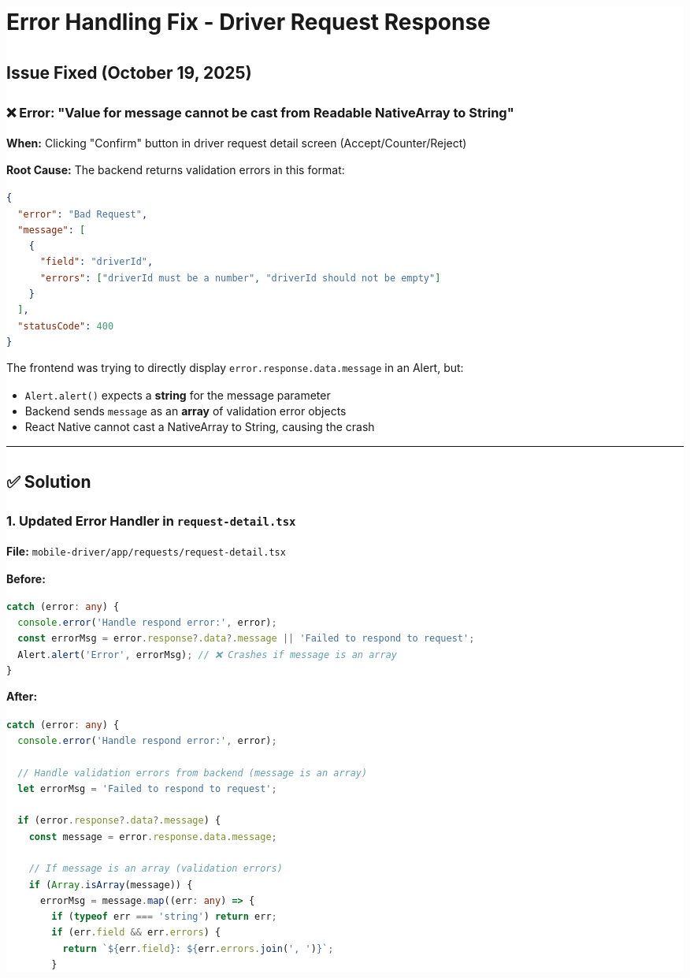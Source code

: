 # Error Handling Fix - Driver Request Response

## Issue Fixed (October 19, 2025)

### ❌ Error: "Value for message cannot be cast from Readable NativeArray to String"

**When:** Clicking "Confirm" button in driver request detail screen (Accept/Counter/Reject)

**Root Cause:**
The backend returns validation errors in this format:
```json
{
  "error": "Bad Request",
  "message": [
    {
      "field": "driverId",
      "errors": ["driverId must be a number", "driverId should not be empty"]
    }
  ],
  "statusCode": 400
}
```

The frontend was trying to directly display `error.response.data.message` in an Alert, but:
- `Alert.alert()` expects a **string** for the message parameter
- Backend sends `message` as an **array** of validation error objects
- React Native cannot cast a NativeArray to String, causing the crash

---

## ✅ Solution

### 1. Updated Error Handler in `request-detail.tsx`

**File:** `mobile-driver/app/requests/request-detail.tsx`

**Before:**
```typescript
catch (error: any) {
  console.error('Handle respond error:', error);
  const errorMsg = error.response?.data?.message || 'Failed to respond to request';
  Alert.alert('Error', errorMsg); // ❌ Crashes if message is an array
}
```

**After:**
```typescript
catch (error: any) {
  console.error('Handle respond error:', error);
  
  // Handle validation errors from backend (message is an array)
  let errorMsg = 'Failed to respond to request';
  
  if (error.response?.data?.message) {
    const message = error.response.data.message;
    
    // If message is an array (validation errors)
    if (Array.isArray(message)) {
      errorMsg = message.map((err: any) => {
        if (typeof err === 'string') return err;
        if (err.field && err.errors) {
          return `${err.field}: ${err.errors.join(', ')}`;
        }
```